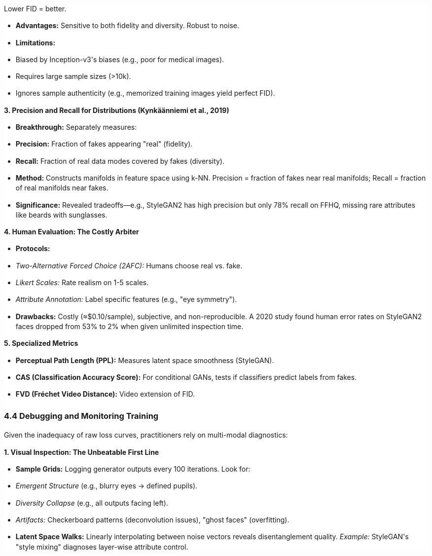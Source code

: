 Lower FID = better.  

- **Advantages:** Sensitive to both fidelity and diversity. Robust to noise.  

- **Limitations:**  

- Biased by Inception-v3's biases (e.g., poor for medical images).  

- Requires large sample sizes (>10k).  

- Ignores sample authenticity (e.g., memorized training images yield perfect FID).  

**3. Precision and Recall for Distributions (Kynkäänniemi et al., 2019)**  

- **Breakthrough:** Separately measures:  

- **Precision:** Fraction of fakes appearing "real" (fidelity).  

- **Recall:** Fraction of real data modes covered by fakes (diversity).  

- **Method:** Constructs manifolds in feature space using k-NN. Precision = fraction of fakes near real manifolds; Recall = fraction of real manifolds near fakes.  

- **Significance:** Revealed tradeoffs—e.g., StyleGAN2 has high precision but only 78% recall on FFHQ, missing rare attributes like beards with sunglasses.  

**4. Human Evaluation: The Costly Arbiter**  

- **Protocols:**  

- *Two-Alternative Forced Choice (2AFC):* Humans choose real vs. fake.  

- *Likert Scales:* Rate realism on 1-5 scales.  

- *Attribute Annotation:* Label specific features (e.g., "eye symmetry").  

- **Drawbacks:** Costly (≈$0.10/sample), subjective, and non-reproducible. A 2020 study found human error rates on StyleGAN2 faces dropped from 53% to 2% when given unlimited inspection time.  

**5. Specialized Metrics**  

- **Perceptual Path Length (PPL):** Measures latent space smoothness (StyleGAN).  

- **CAS (Classification Accuracy Score):** For conditional GANs, tests if classifiers predict labels from fakes.  

- **FVD (Fréchet Video Distance):** Video extension of FID.  

### 4.4 Debugging and Monitoring Training

Given the inadequacy of raw loss curves, practitioners rely on multi-modal diagnostics:

**1. Visual Inspection: The Unbeatable First Line**  

- **Sample Grids:** Logging generator outputs every 100 iterations. Look for:  

- *Emergent Structure* (e.g., blurry eyes → defined pupils).  

- *Diversity Collapse* (e.g., all outputs facing left).  

- *Artifacts:* Checkerboard patterns (deconvolution issues), "ghost faces" (overfitting).  

- **Latent Space Walks:** Linearly interpolating between noise vectors reveals disentanglement quality. *Example:* StyleGAN's "style mixing" diagnoses layer-wise attribute control.  
